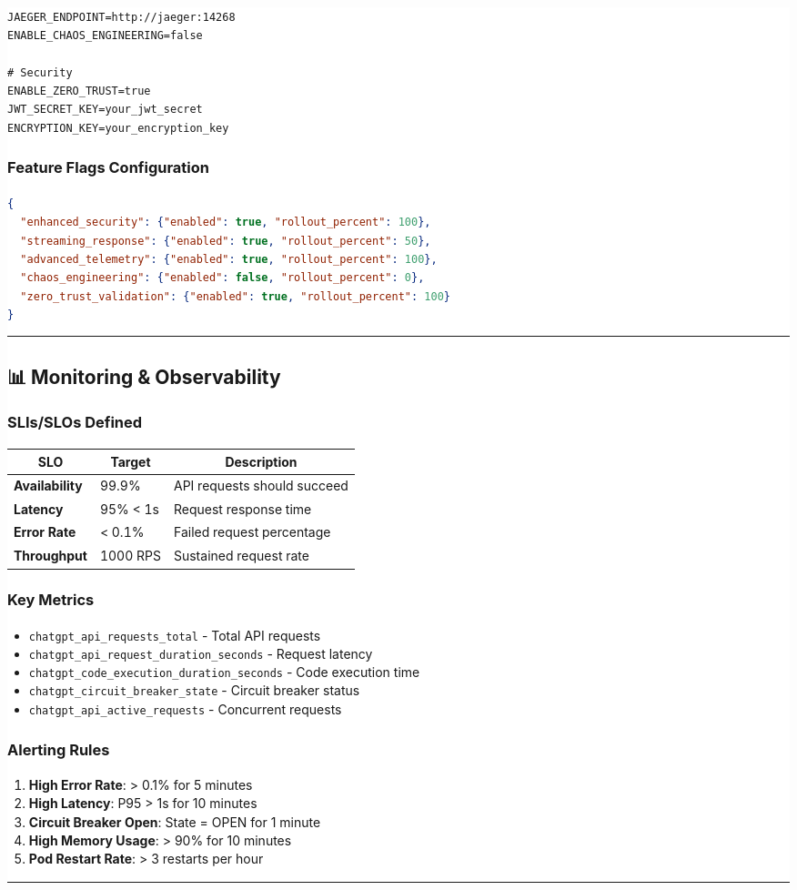 ```env
JAEGER_ENDPOINT=http://jaeger:14268
ENABLE_CHAOS_ENGINEERING=false

# Security
ENABLE_ZERO_TRUST=true
JWT_SECRET_KEY=your_jwt_secret
ENCRYPTION_KEY=your_encryption_key
```

### Feature Flags Configuration

```json
{
  "enhanced_security": {"enabled": true, "rollout_percent": 100},
  "streaming_response": {"enabled": true, "rollout_percent": 50},
  "advanced_telemetry": {"enabled": true, "rollout_percent": 100},
  "chaos_engineering": {"enabled": false, "rollout_percent": 0},
  "zero_trust_validation": {"enabled": true, "rollout_percent": 100}
}
```

---

## 📊 Monitoring & Observability

### SLIs/SLOs Defined

| SLO | Target | Description |
|-----|--------|-------------|
| **Availability** | 99.9% | API requests should succeed |
| **Latency** | 95% < 1s | Request response time |
| **Error Rate** | < 0.1% | Failed request percentage |
| **Throughput** | 1000 RPS | Sustained request rate |

### Key Metrics

- `chatgpt_api_requests_total` - Total API requests
- `chatgpt_api_request_duration_seconds` - Request latency
- `chatgpt_code_execution_duration_seconds` - Code execution time
- `chatgpt_circuit_breaker_state` - Circuit breaker status
- `chatgpt_api_active_requests` - Concurrent requests

### Alerting Rules

1. **High Error Rate**: > 0.1% for 5 minutes
2. **High Latency**: P95 > 1s for 10 minutes  
3. **Circuit Breaker Open**: State = OPEN for 1 minute
4. **High Memory Usage**: > 90% for 10 minutes
5. **Pod Restart Rate**: > 3 restarts per hour

---